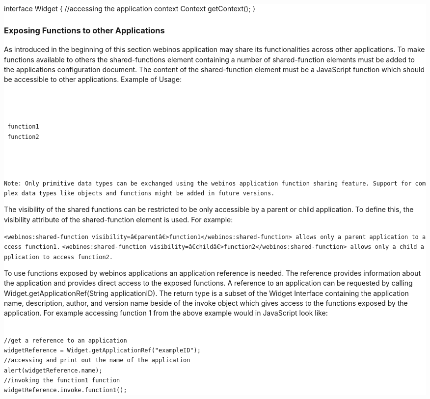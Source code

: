 interface Widget {
 //accessing the application context
 Context getContext();
}
</code></pre>

### Exposing Functions to other Applications

As introduced in the beginning of this section webinos application may share its functionalities across other applications. To make functions available to others the shared-functions element containing a number of shared-function elements must be added to the applications configuration document. The content of the shared-function element must be a JavaScript function which should be accessible to other applications.
Example of Usage:

<pre><code class="xml">
<widget xmlns="http://www.w3.org/ns/widgets"
 xmlns:webinos="http://www.webinos.org/webinosapplication"
 id="exampleID">
 <webinos:shared-functions>
 <webinos:shared-function>function1</webinos:shared-function>
 <webinos:shared-function>function2</webinos:shared-function>
 </webinos:versionName>
 <content src="widget.html"/>
</widget>
</code></pre>

`Note: Only primitive data types can be exchanged using the webinos application function sharing feature. Support for complex data types like objects and functions might be added in future versions.`

The visibility of the shared functions can be restricted to be only accessible by a parent or child application. To define this, the visibility attribute of the shared-function element is used. For example:

`<webinos:shared-function visibility=â€parentâ€>function1</webinos:shared-function> allows only a parent application to access function1.`
`<webinos:shared-function visibility=â€childâ€>function2</webinos:shared-function> allows only a child application to access function2.`

To use functions exposed by webinos applications an application reference is needed. The reference provides information about the application and provides direct access to the exposed functions.
A reference to an application can be requested by calling Widget.getApplicationRef(String applicationID). The return type is a subset of the Widget Interface containing the application name, description, author, and version name beside of the invoke object which gives access to the functions exposed by the application. For example accessing function 1 from the above example would in JavaScript look like:

<pre><code class="javascript">
//get a reference to an application
widgetReference = Widget.getApplicationRef("exampleID");
//accessing and print out the name of the application
alert(widgetReference.name);
//invoking the function1 function
widgetReference.invoke.function1();
</code></pre>
